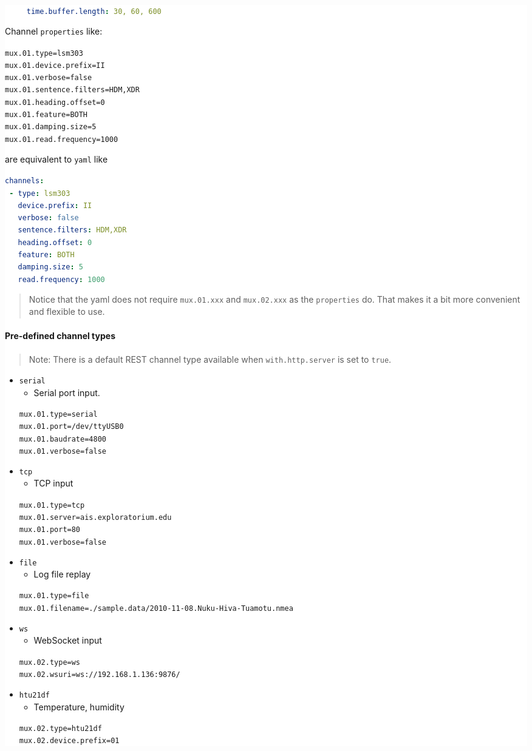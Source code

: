 ```yaml
     time.buffer.length: 30, 60, 600
```

Channel `properties` like: 
```properties                                       
mux.01.type=lsm303           
mux.01.device.prefix=II
mux.01.verbose=false
mux.01.sentence.filters=HDM,XDR
mux.01.heading.offset=0
mux.01.feature=BOTH
mux.01.damping.size=5
mux.01.read.frequency=1000
```
are equivalent to `yaml` like
```yaml
channels:
 - type: lsm303           
   device.prefix: II
   verbose: false
   sentence.filters: HDM,XDR
   heading.offset: 0
   feature: BOTH
   damping.size: 5
   read.frequency: 1000
```  
> Notice that the yaml does not require `mux.01.xxx` and `mux.02.xxx` as the `properties` do. That 
> makes it a bit more convenient and flexible to use.

#### Pre-defined channel types
> Note: There is a default REST channel type available when `with.http.server` is set to `true`.

- `serial`
    - Serial port input.
    ```properties
    mux.01.type=serial
    mux.01.port=/dev/ttyUSB0
    mux.01.baudrate=4800
    mux.01.verbose=false
    ```
- `tcp`
    - TCP input
    ```properties
    mux.01.type=tcp
    mux.01.server=ais.exploratorium.edu
    mux.01.port=80
    mux.01.verbose=false
    ```
- `file`
    - Log file replay
    ```properties
    mux.01.type=file
    mux.01.filename=./sample.data/2010-11-08.Nuku-Hiva-Tuamotu.nmea
    ```
- `ws`
    - WebSocket input
    ```properties
    mux.02.type=ws
    mux.02.wsuri=ws://192.168.1.136:9876/
    ```
- `htu21df`
    - Temperature, humidity
    ```properties
    mux.02.type=htu21df
    mux.02.device.prefix=01